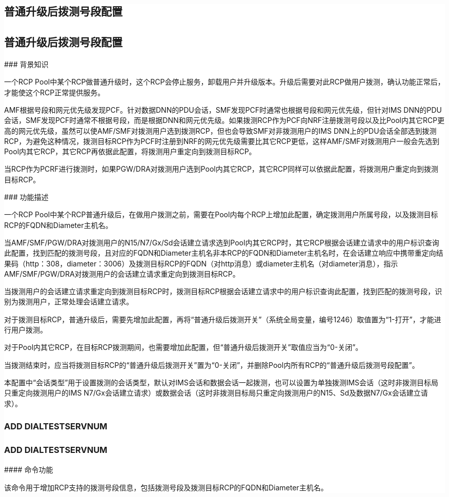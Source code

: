 
## 普通升级后拨测号段配置 
## 普通升级后拨测号段配置 


[](None)### 背景知识 


一个RCP Pool中某个RCP做普通升级时，这个RCP会停止服务，卸载用户并升级版本。升级后需要对此RCP做用户拨测，确认功能正常后，才能使这个RCP正常提供服务。 


AMF根据号段和网元优先级发现PCF。针对数据DNN的PDU会话，SMF发现PCF时通常也根据号段和网元优先级，但针对IMS DNN的PDU会话，SMF发现PCF时通常不根据号段，而是根据DNN和网元优先级。如果拨测RCP作为PCF向NRF注册拨测号段以及比Pool内其它RCP更高的网元优先级，虽然可以使AMF/SMF对拨测用户选到拨测RCP，但也会导致SMF对非拨测用户的IMS DNN上的PDU会话全部选到拨测RCP，为避免这种情况，拨测目标RCP作为PCF时注册到NRF的网元优先级需要比其它RCP更低，这样AMF/SMF对拨测用户一般会先选到Pool内其它RCP，其它RCP再依据此配置，将拨测用户重定向到拨测目标RCP。 


当RCP作为PCRF进行拨测时，如果PGW/DRA对拨测用户选到Pool内其它RCP，其它RCP同样可以依据此配置，将拨测用户重定向到拨测目标RCP。 




[](None)### 功能描述 


一个RCP Pool中某个RCP普通升级后，在做用户拨测之前，需要在Pool内每个RCP上增加此配置，确定拨测用户所属号段，以及拨测目标RCP的FQDN和Diameter主机名。 


当AMF/SMF/PGW/DRA对拨测用户的N15/N7/Gx/Sd会话建立请求选到Pool内其它RCP时，其它RCP根据会话建立请求中的用户标识查询此配置，找到匹配的拨测号段，且对应的FQDN和Diameter主机名非本RCP的FQDN和Diameter主机名时，在会话建立响应中携带重定向结果码（http：308，diameter：3006）及拨测目标RCP的FQDN（对http消息）或diameter主机名（对diameter消息），指示AMF/SMF/PGW/DRA对拨测用户的会话建立请求重定向到拨测目标RCP。 


当拨测用户的会话建立请求重定向到拨测目标RCP时，拨测目标RCP根据会话建立请求中的用户标识查询此配置，找到匹配的拨测号段，识别为拨测用户，正常处理会话建立请求。 


对于拨测目标RCP，普通升级后，需要先增加此配置，再将“普通升级后拨测开关”（系统全局变量，编号1246）取值置为“1-打开”，才能进行用户拨测。 


对于Pool内其它RCP，在目标RCP拨测期间，也需要增加此配置，但“普通升级后拨测开关”取值应当为“0-关闭”。 


当拨测结束时，应当将拨测目标RCP的“普通升级后拨测开关”置为“0-关闭”，并删除Pool内所有RCP的“普通升级后拨测号段配置”。 


本配置中“会话类型”用于设置拨测的会话类型，默认对IMS会话和数据会话一起拨测，也可以设置为单独拨测IMS会话（这时非拨测目标局只重定向拨测用户的IMS N7/Gx会话建立请求）或数据会话（这时非拨测目标局只重定向拨测用户的N15、Sd及数据N7/Gx会话建立请求）。 




[](None)



### ADD DIALTESTSERVNUM 
### ADD DIALTESTSERVNUM 


[](None)#### 命令功能 


该命令用于增加RCP支持的拨测号段信息，包括拨测号段及拨测目标RCP的FQDN和Diameter主机名。 

